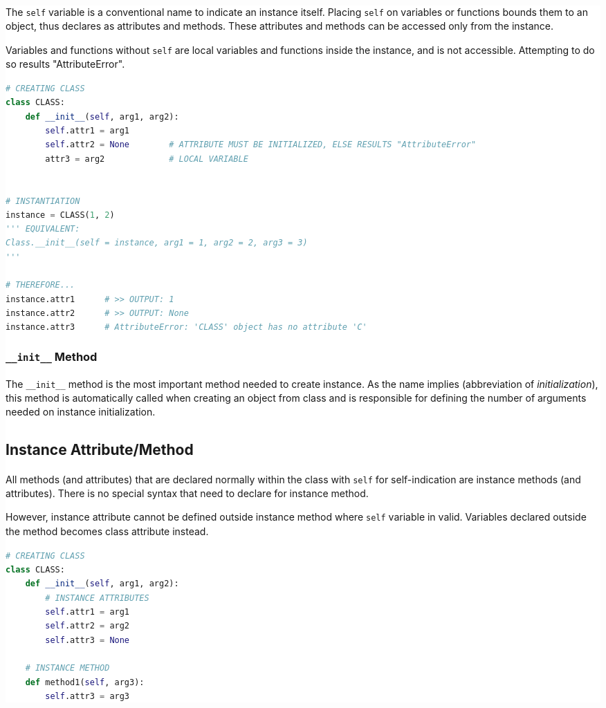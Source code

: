 The `self` variable is a conventional name to indicate an instance itself. Placing `self` on variables or functions bounds them to an object, thus declares as attributes and methods. These attributes and methods can be accessed only from the instance.

Variables and functions without `self` are local variables and functions inside the instance, and is not accessible. Attempting to do so results "AttributeError".

```python
# CREATING CLASS
class CLASS:
    def __init__(self, arg1, arg2):
        self.attr1 = arg1
        self.attr2 = None        # ATTRIBUTE MUST BE INITIALIZED, ELSE RESULTS "AttributeError"
        attr3 = arg2             # LOCAL VARIABLE


# INSTANTIATION
instance = CLASS(1, 2)
''' EQUIVALENT: 
Class.__init__(self = instance, arg1 = 1, arg2 = 2, arg3 = 3)
'''

# THEREFORE...
instance.attr1		# >> OUTPUT: 1
instance.attr2		# >> OUTPUT: None
instance.attr3		# AttributeError: 'CLASS' object has no attribute 'C'
```

### `__init__` Method

The `__init__` method is the most important method needed to create instance. As the name implies (abbreviation of *initialization*), this method is automatically called when creating an object from class and is responsible for defining the number of arguments needed on instance initialization.

## Instance Attribute/Method

All methods (and attributes) that are declared normally within the class with `self` for self-indication are instance methods (and attributes). There is no special syntax that need to declare for instance method.

However, instance attribute cannot be defined outside instance method where `self` variable in valid. Variables declared outside the method becomes class attribute instead.

```python
# CREATING CLASS
class CLASS:
    def __init__(self, arg1, arg2):
        # INSTANCE ATTRIBUTES
        self.attr1 = arg1
        self.attr2 = arg2
        self.attr3 = None

	# INSTANCE METHOD
    def method1(self, arg3):
        self.attr3 = arg3
```
